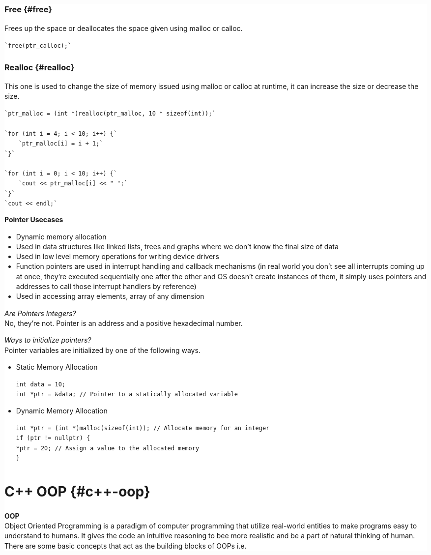 ### **Free**  {#free}

Frees up the space or deallocates the space given using malloc or calloc.

    `free(ptr_calloc);`

### **Realloc** {#realloc}

This one is used to change the size of memory issued using malloc or calloc at runtime, it can increase the size or decrease the size.

    `ptr_malloc = (int *)realloc(ptr_malloc, 10 * sizeof(int));`

    `for (int i = 4; i < 10; i++) {`  
        `ptr_malloc[i] = i + 1;`  
    `}`

    `for (int i = 0; i < 10; i++) {`  
        `cout << ptr_malloc[i] << " ";`  
    `}`  
    `cout << endl;`

**Pointer Usecases**

* Dynamic memory allocation  
* Used in data structures like linked lists, trees and graphs where we don’t know the final size of data  
* Used in low level memory operations for writing device drivers  
* Function pointers are used in interrupt handling and callback mechanisms (in real world you don’t see all interrupts coming up at once, they’re executed sequentially one after the other and OS doesn’t create instances of them, it simply uses pointers and addresses to call those interrupt handlers by reference)  
* Used in accessing array elements, array of any dimension

*Are Pointers Integers?*  
No, they’re not. Pointer is an address and a positive hexadecimal number.

*Ways to initialize pointers?*  
Pointer variables are initialized by one of the following ways.

* Static Memory Allocation

    `int data = 10;`  
    `int *ptr = &data; // Pointer to a statically allocated variable`

* Dynamic Memory Allocation

    `int *ptr = (int *)malloc(sizeof(int)); // Allocate memory for an integer`  
    `if (ptr != nullptr) {`  
        `*ptr = 20; // Assign a value to the allocated memory`  
    `}`

# **C++ OOP** {#c++-oop}

**OOP**  
Object Oriented Programming is a paradigm of computer programming that utilize real-world entities to make programs easy to understand to humans. It gives the code an intuitive reasoning to bee more realistic and be a part of natural thinking of human.  
There are some basic concepts that act as the building blocks of OOPs i.e.
